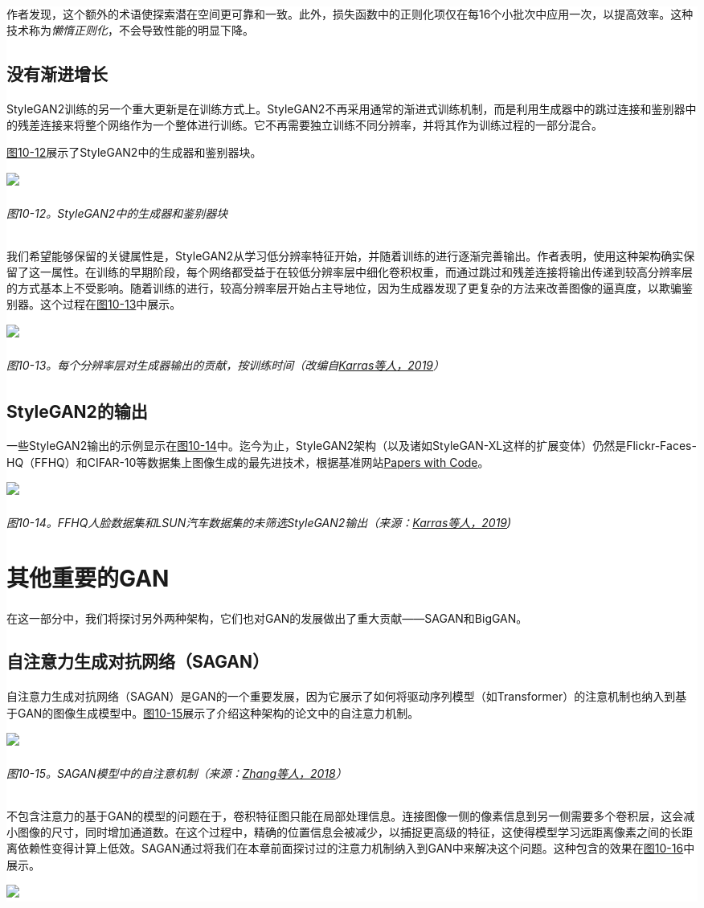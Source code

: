 作者发现，这个额外的术语使探索潜在空间更可靠和一致。此外，损失函数中的正则化项仅在每16个小批次中应用一次，以提高效率。这种技术称为*懒惰正则化*，不会导致性能的明显下降。

## 没有渐进增长

StyleGAN2训练的另一个重大更新是在训练方式上。StyleGAN2不再采用通常的渐进式训练机制，而是利用生成器中的跳过连接和鉴别器中的残差连接来将整个网络作为一个整体进行训练。它不再需要独立训练不同分辨率，并将其作为训练过程的一部分混合。

[图10-12](#stylegan2_gen_dis)展示了StyleGAN2中的生成器和鉴别器块。

![](Images/gdl2_1012.png)

###### 图10-12。StyleGAN2中的生成器和鉴别器块

我们希望能够保留的关键属性是，StyleGAN2从学习低分辨率特征开始，并随着训练的进行逐渐完善输出。作者表明，使用这种架构确实保留了这一属性。在训练的早期阶段，每个网络都受益于在较低分辨率层中细化卷积权重，而通过跳过和残差连接将输出传递到较高分辨率层的方式基本上不受影响。随着训练的进行，较高分辨率层开始占主导地位，因为生成器发现了更复杂的方法来改善图像的逼真度，以欺骗鉴别器。这个过程在[图10-13](#stylegan2_contrib)中展示。

![](Images/gdl2_1013.png)

###### 图10-13。每个分辨率层对生成器输出的贡献，按训练时间（改编自[Karras等人，2019](https://arxiv.org/pdf/1912.04958.pdf)）

## StyleGAN2的输出

一些StyleGAN2输出的示例显示在[图10-14](#stylegan2_output)中。迄今为止，StyleGAN2架构（以及诸如StyleGAN-XL这样的扩展变体）仍然是Flickr-Faces-HQ（FFHQ）和CIFAR-10等数据集上图像生成的最先进技术，根据基准网站[Papers with Code](https://oreil.ly/VwH2r)。

![](Images/gdl2_1014.png)

###### 图10-14。FFHQ人脸数据集和LSUN汽车数据集的未筛选StyleGAN2输出（来源：[Karras等人，2019](https://arxiv.org/pdf/1912.04958.pdf))

# 其他重要的GAN

在这一部分中，我们将探讨另外两种架构，它们也对GAN的发展做出了重大贡献——SAGAN和BigGAN。

## 自注意力生成对抗网络（SAGAN）

自注意力生成对抗网络（SAGAN）是GAN的一个重要发展，因为它展示了如何将驱动序列模型（如Transformer）的注意机制也纳入到基于GAN的图像生成模型中。[图10-15](#sagan_attention)展示了介绍这种架构的论文中的自注意力机制。

![](Images/gdl2_1015.png)

###### 图10-15。SAGAN模型中的自注意机制（来源：[Zhang等人，2018](https://arxiv.org/abs/1805.08318)）

不包含注意力的基于GAN的模型的问题在于，卷积特征图只能在局部处理信息。连接图像一侧的像素信息到另一侧需要多个卷积层，这会减小图像的尺寸，同时增加通道数。在这个过程中，精确的位置信息会被减少，以捕捉更高级的特征，这使得模型学习远距离像素之间的长距离依赖性变得计算上低效。SAGAN通过将我们在本章前面探讨过的注意力机制纳入到GAN中来解决这个问题。这种包含的效果在[图10-16](Images/#sagan_images)中展示。

![](Images/gdl2_1016.png)
